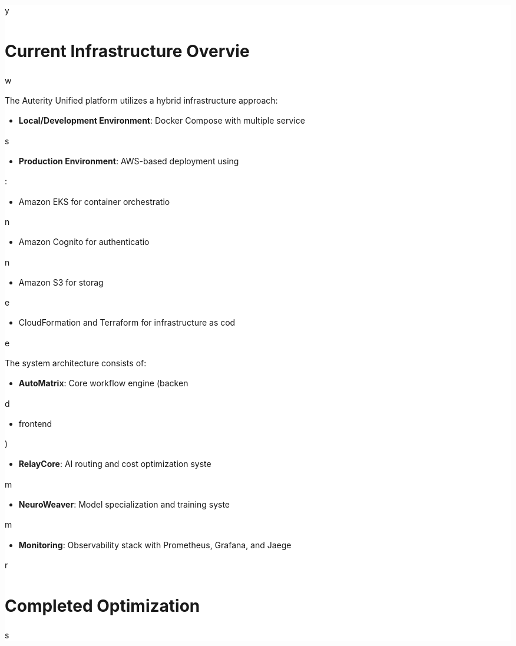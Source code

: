 y

#

# Current Infrastructure Overvie

w

The Auterity Unified platform utilizes a hybrid infrastructure approach:

- **Local/Development Environment**: Docker Compose with multiple service

s

- **Production Environment**: AWS-based deployment using

:

  - Amazon EKS for container orchestratio

n

  - Amazon Cognito for authenticatio

n

  - Amazon S3 for storag

e

  - CloudFormation and Terraform for infrastructure as cod

e

The system architecture consists of:

- **AutoMatrix**: Core workflow engine (backen

d

 + frontend

)

- **RelayCore**: AI routing and cost optimization syste

m

- **NeuroWeaver**: Model specialization and training syste

m

- **Monitoring**: Observability stack with Prometheus, Grafana, and Jaege

r

#

# Completed Optimization

s
